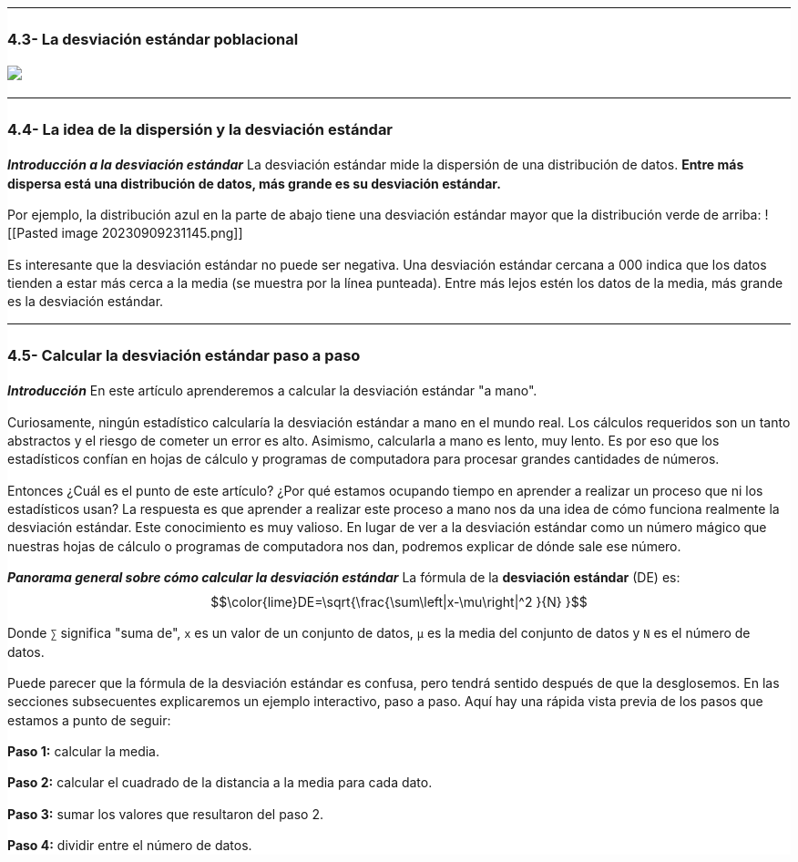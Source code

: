 ___
### 4.3- La desviación estándar poblacional
![](https://www.youtube.com/watch?v=SCa1pDx4UuI&t=487s)

___
### 4.4- La idea de la dispersión y la desviación estándar
***Introducción a la desviación estándar***
La desviación estándar mide la dispersión de una distribución de datos. **Entre más dispersa está una distribución de datos, más grande es su desviación estándar.**

Por ejemplo, la distribución azul en la parte de abajo tiene una desviación estándar mayor que la distribución verde de arriba:
![[Pasted image 20230909231145.png]]

Es interesante que la desviación estándar no puede ser negativa. Una desviación estándar cercana a 000 indica que los datos tienden a estar más cerca a la media (se muestra por la línea punteada). Entre más lejos estén los datos de la media, más grande es la desviación estándar.

___
### 4.5- Calcular la desviación estándar paso a paso
***Introducción***
En este artículo aprenderemos a calcular la desviación estándar "a mano".

Curiosamente, ningún estadístico calcularía la desviación estándar a mano en el mundo real. Los cálculos requeridos son un tanto abstractos y el riesgo de cometer un error es alto. Asimismo, calcularla a mano es lento, muy lento. Es por eso que los estadísticos confían en hojas de cálculo y programas de computadora para procesar grandes cantidades de números.

Entonces ¿Cuál es el punto de este artículo? ¿Por qué estamos ocupando tiempo en aprender a realizar un proceso que ni los estadísticos usan? La respuesta es que aprender a realizar este proceso a mano nos da una idea de cómo funciona realmente la desviación estándar. Este conocimiento es muy valioso. En lugar de ver a la desviación estándar como un número mágico que nuestras hojas de cálculo o programas de computadora nos dan, podremos explicar de dónde sale ese número.

***Panorama general sobre cómo calcular la desviación estándar***
La fórmula de la **desviación estándar** (DE) es:
$$\color{lime}DE=\sqrt{\frac{\sum\left|x-\mu\right|^2 }{N} }$$

Donde ``∑`` significa "suma de", ``x`` es un valor de un conjunto de datos, ``μ`` es la media del conjunto de datos y ``N`` es el número de datos.

Puede parecer que la fórmula de la desviación estándar es confusa, pero tendrá sentido después de que la desglosemos. En las secciones subsecuentes explicaremos un ejemplo interactivo, paso a paso. Aquí hay una rápida vista previa de los pasos que estamos a punto de seguir:

**Paso 1:** calcular la media.

**Paso 2:** calcular el cuadrado de la distancia a la media para cada dato.

**Paso 3:** sumar los valores que resultaron del paso 2.

**Paso 4:** dividir entre el número de datos.
